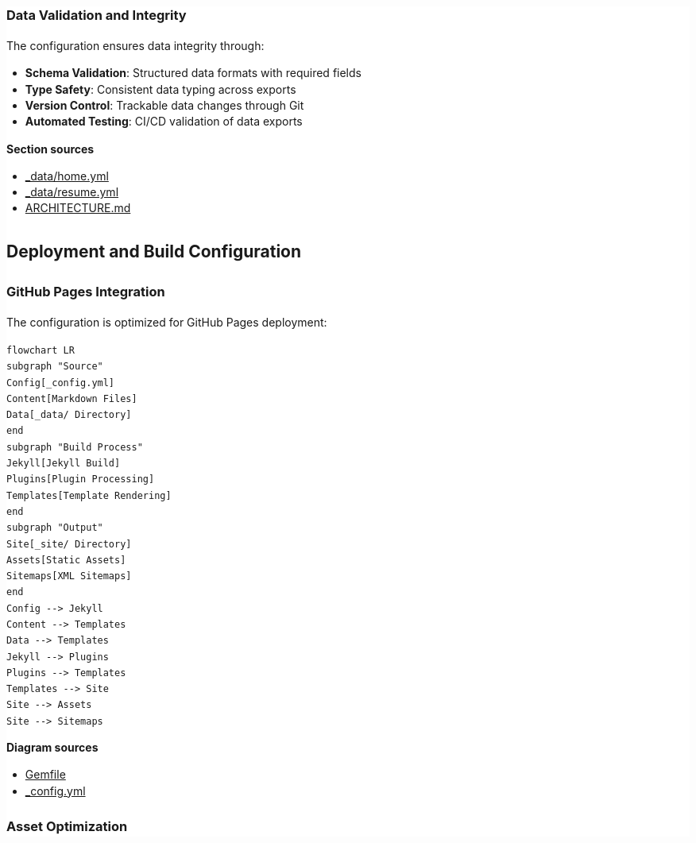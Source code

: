 ### Data Validation and Integrity

The configuration ensures data integrity through:

- **Schema Validation**: Structured data formats with required fields
- **Type Safety**: Consistent data typing across exports
- **Version Control**: Trackable data changes through Git
- **Automated Testing**: CI/CD validation of data exports

**Section sources**
- [_data/home.yml](file://_data/home.yml#L1-L56)
- [_data/resume.yml](file://_data/resume.yml#L1-L441)
- [ARCHITECTURE.md](file://ARCHITECTURE.md#L40-L50)

## Deployment and Build Configuration

### GitHub Pages Integration

The configuration is optimized for GitHub Pages deployment:

```mermaid
flowchart LR
subgraph "Source"
Config[_config.yml]
Content[Markdown Files]
Data[_data/ Directory]
end
subgraph "Build Process"
Jekyll[Jekyll Build]
Plugins[Plugin Processing]
Templates[Template Rendering]
end
subgraph "Output"
Site[_site/ Directory]
Assets[Static Assets]
Sitemaps[XML Sitemaps]
end
Config --> Jekyll
Content --> Templates
Data --> Templates
Jekyll --> Plugins
Plugins --> Templates
Templates --> Site
Site --> Assets
Site --> Sitemaps
```

**Diagram sources**
- [Gemfile](file://Gemfile#L1-L5)
- [_config.yml](file://_config.yml#L1-L51)

### Asset Optimization
